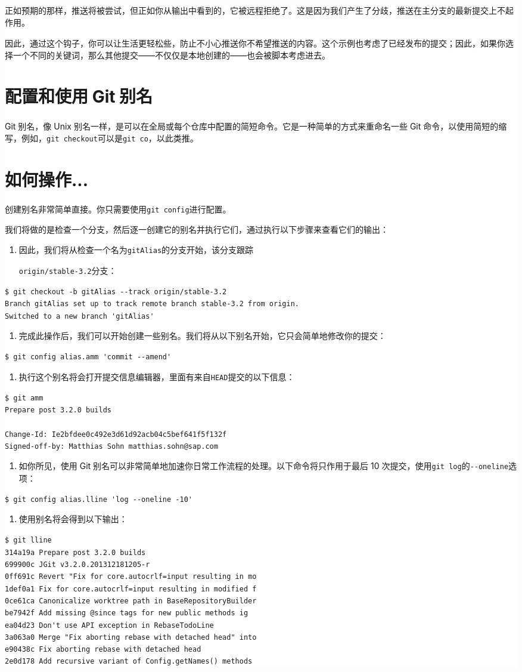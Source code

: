 正如预期的那样，推送将被尝试，但正如你从输出中看到的，它被远程拒绝了。这是因为我们产生了分歧，推送在主分支的最新提交上不起作用。

因此，通过这个钩子，你可以让生活更轻松些，防止不小心推送你不希望推送的内容。这个示例也考虑了已经发布的提交；因此，如果你选择一个不同的关键词，那么其他提交——不仅仅是本地创建的——也会被脚本考虑进去。

# 配置和使用 Git 别名

Git 别名，像 Unix 别名一样，是可以在全局或每个仓库中配置的简短命令。它是一种简单的方式来重命名一些 Git 命令，以使用简短的缩写，例如，`git checkout`可以是`git co`，以此类推。

# 如何操作...

创建别名非常简单直接。你只需要使用`git config`进行配置。

我们将做的是检查一个分支，然后逐一创建它的别名并执行它们，通过执行以下步骤来查看它们的输出：

1.  因此，我们将从检查一个名为`gitAlias`的分支开始，该分支跟踪

    `origin/stable-3.2`分支：

```
$ git checkout -b gitAlias --track origin/stable-3.2
Branch gitAlias set up to track remote branch stable-3.2 from origin.
Switched to a new branch 'gitAlias'
```

1.  完成此操作后，我们可以开始创建一些别名。我们将从以下别名开始，它只会简单地修改你的提交：

```
$ git config alias.amm 'commit --amend'
```

1.  执行这个别名将会打开提交信息编辑器，里面有来自`HEAD`提交的以下信息：

```
$ git amm
Prepare post 3.2.0 builds

Change-Id: Ie2bfdee0c492e3d61d92acb04c5bef641f5f132f
Signed-off-by: Matthias Sohn matthias.sohn@sap.com
```

1.  如你所见，使用 Git 别名可以非常简单地加速你日常工作流程的处理。以下命令将只作用于最后 10 次提交，使用`git log`的`--oneline`选项：

```
$ git config alias.lline 'log --oneline -10'
```

1.  使用别名将会得到以下输出：

```
$ git lline
314a19a Prepare post 3.2.0 builds
699900c JGit v3.2.0.201312181205-r
0ff691c Revert "Fix for core.autocrlf=input resulting in mo
1def0a1 Fix for core.autocrlf=input resulting in modified f
0ce61ca Canonicalize worktree path in BaseRepositoryBuilder
be7942f Add missing @since tags for new public methods ig
ea04d23 Don't use API exception in RebaseTodoLine
3a063a0 Merge "Fix aborting rebase with detached head" into 
e90438c Fix aborting rebase with detached head
2e0d178 Add recursive variant of Config.getNames() methods
```
